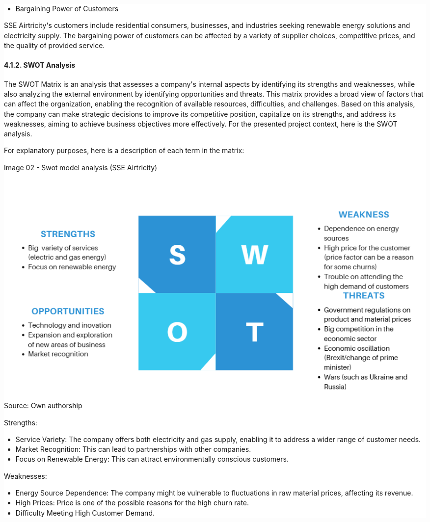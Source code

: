 - Bargaining Power of Customers

SSE Airtricity's customers include residential consumers, businesses, and industries seeking renewable energy solutions and electricity supply. The bargaining power of customers can be affected by a variety of supplier choices, competitive prices, and the quality of provided service.


#### 4.1.2. SWOT Analysis

The SWOT Matrix is an analysis that assesses a company's internal aspects by identifying its strengths and weaknesses, while also analyzing the external environment by identifying opportunities and threats. This matrix provides a broad view of factors that can affect the organization, enabling the recognition of available resources, difficulties, and challenges. Based on this analysis, the company can make strategic decisions to improve its competitive position, capitalize on its strengths, and address its weaknesses, aiming to achieve business objectives more effectively. For the presented project context, here is the SWOT analysis.

For explanatory purposes, here is a description of each term in the matrix:

Image 02 - Swot model analysis (SSE Airtricity)

![SWOT Analysis](outros/imagens/swotanalysis.png)

Source: Own authorship


Strengths:
- Service Variety: The company offers both electricity and gas supply, enabling it to address a wider range of customer needs.
- Market Recognition: This can lead to partnerships with other companies.
- Focus on Renewable Energy: This can attract environmentally conscious customers.

Weaknesses:
- Energy Source Dependence: The company might be vulnerable to fluctuations in raw material prices, affecting its revenue.
- High Prices: Price is one of the possible reasons for the high churn rate.
- Difficulty Meeting High Customer Demand.
